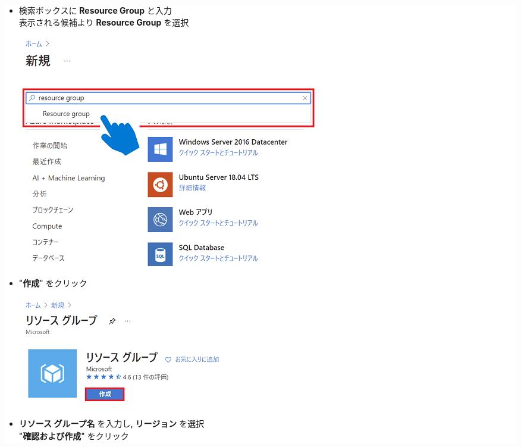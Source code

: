 - 検索ボックスに **Resource Group** と入力  
    表示される候補より **Resource Group** を選択

  <img src="images/resource-group-01.png" />

- "**作成**" をクリック

  <img src="images/resource-group-02.png" />

- **リソース グループ名** を入力し, **リージョン** を選択  
  "**確認および作成**" をクリック

